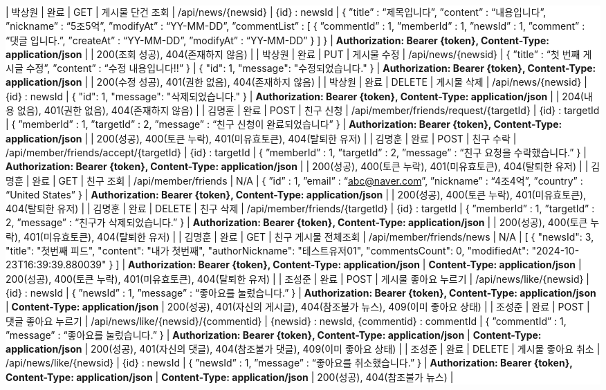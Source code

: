 | 박상원  | 완료     | GET      | 게시물 단건 조회    | /api/news/{newsid}                      | {id} : newsId                                                                                             | { ”title” : “제목입니다”, ”content” : “내용입니다”, ”nickname” : “5조5억”, ”modifyAt” : “YY-MM-DD”, ”commentList” : [ { ”commentId” : 1, ”memberId” : 1, ”newsId” : 1, ”comment” : “댓글 입니다.”, ”createAt” : “YY-MM-DD”, ”modifyAt” : “YY-MM-DD” } ] } | **Authorization: Bearer {token}, Content-Type: application/json**      |                                                              | 200(조회 성공), 404(존재하지 않음)                                     |
| 박상원  | 완료     | PUT      | 게시물 수정         | /api/news/{newsid}                      | { ”title” : “첫 번째 게시글 수정”, ”content” : “수정 내용입니다!!” }                                       | { "id": 1, "message": "수정되었습니다." }                                                                 | **Authorization: Bearer {token}, Content-Type: application/json**      |                                                              | 200(수정 성공), 401(권한 없음), 404(존재하지 않음)                      |
| 박상원  | 완료     | DELETE   | 게시물 삭제         | /api/news/{newsid}                      | {id} : newsId                                                                                             | { "id": 1, "message": "삭제되었습니다." }                                                                  | **Authorization: Bearer {token}, Content-Type: application/json**      |                                                              | 204(내용 없음), 401(권한 없음), 404(존재하지 않음)                      |
| 김명훈  | 완료     | POST     | 친구 신청           | /api/member/friends/request/{targetId}   | {id} : targetId                                                                                           | { ”memberId” : 1, ”targetId” : 2, ”message” : “친구 신청이 완료되었습니다” }                               | **Authorization: Bearer {token}, Content-Type: application/json**      |                                                              | 200(성공), 400(토큰 누락), 401(미유효토큰), 404(탈퇴한 유저)            |
| 김명훈  | 완료     | POST     | 친구 수락           | /api/member/friends/accept/{targetId}    | {id} : targetId                                                                                           | { ”memberId” : 1, ”targetId” : 2, ”message” : “친구 요청을 수락했습니다.” }                              | **Authorization: Bearer {token}, Content-Type: application/json**      |                                                              | 200(성공), 400(토큰 누락), 401(미유효토큰), 404(탈퇴한 유저)            |
| 김명훈  | 완료     | GET      | 친구 조회           | /api/member/friends                     | N/A                                                                                                       | { ”id” : 1, ”email” : “abc@naver.com”, ”nickname” : “4조4억”, ”country” : “United States” }              | **Authorization: Bearer {token}, Content-Type: application/json**      |                                                              | 200(성공), 400(토큰 누락), 401(미유효토큰), 404(탈퇴한 유저)            |
| 김명훈  | 완료     | DELETE   | 친구 삭제           | /api/member/friends/{targetId}           | {id} : targetId                                                                                           | { ”memberId” : 1, ”targetId” : 2, ”message” : “친구가 삭제되었습니다.” }                                  | **Authorization: Bearer {token}, Content-Type: application/json**      |                                                              | 200(성공), 400(토큰 누락), 401(미유효토큰), 404(탈퇴한 유저)            |
| 김명훈  | 완료     | GET      | 친구 게시물 전체조회 | /api/member/friends/news                | N/A                                                           | [ { "newsId": 3, "title": "첫번째 피드", "content": "내가 첫번째", "authorNickname": "테스트유저01", "commentsCount": 0, "modifiedAt": "2024-10-23T16:39:39.880039" } ] | **Authorization: Bearer {token}, Content-Type: application/json**      | **Content-Type: application/json**                    | 200(성공), 400(토큰 누락), 401(미유효토큰), 404(탈퇴한 유저)            |
| 조성준  | 완료     | POST     | 게시물 좋아요 누르기 | /api/news/like/{newsid}                 | {id} : newsId                                                                                             | { ”newsId” : 1, ”message” : “좋아요를 눌렀습니다.” }                                                     | **Authorization: Bearer {token}, Content-Type: application/json**      | **Content-Type: application/json**                                    | 200(성공), 401(자신의 게시글), 404(참조불가 뉴스), 409(이미 좋아요 상태) |
| 조성준  | 완료     | POST     | 댓글 좋아요 누르기   | /api/news/like/{newsid}/{commentid}      | {newsid} : newsId, {commentid} : commentId                                                                | { ”commentId” : 1, ”message” : “좋아요를 눌렀습니다.” }                                                  | **Authorization: Bearer {token}, Content-Type: application/json**      | **Content-Type: application/json**                                    | 200(성공), 401(자신의 댓글), 404(참조불가 댓글), 409(이미 좋아요 상태)   |
| 조성준  | 완료     | DELETE   | 게시물 좋아요 취소   | /api/news/like/{newsid}                 | {id} : newsId                                                                                             | { ”newsId” : 1, ”message” : “좋아요를 취소했습니다.” }                                                    | **Authorization: Bearer {token}, Content-Type: application/json**      | **Content-Type: application/json**                                    | 200(성공), 404(참조불가 뉴스)                                           |
